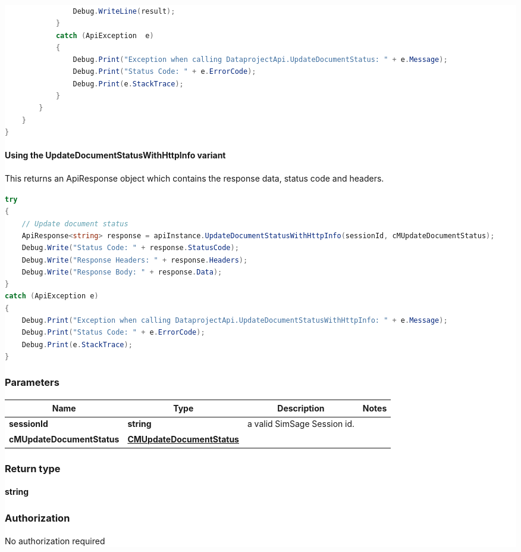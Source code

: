 ```csharp
                Debug.WriteLine(result);
            }
            catch (ApiException  e)
            {
                Debug.Print("Exception when calling DataprojectApi.UpdateDocumentStatus: " + e.Message);
                Debug.Print("Status Code: " + e.ErrorCode);
                Debug.Print(e.StackTrace);
            }
        }
    }
}
```

#### Using the UpdateDocumentStatusWithHttpInfo variant
This returns an ApiResponse object which contains the response data, status code and headers.

```csharp
try
{
    // Update document status
    ApiResponse<string> response = apiInstance.UpdateDocumentStatusWithHttpInfo(sessionId, cMUpdateDocumentStatus);
    Debug.Write("Status Code: " + response.StatusCode);
    Debug.Write("Response Headers: " + response.Headers);
    Debug.Write("Response Body: " + response.Data);
}
catch (ApiException e)
{
    Debug.Print("Exception when calling DataprojectApi.UpdateDocumentStatusWithHttpInfo: " + e.Message);
    Debug.Print("Status Code: " + e.ErrorCode);
    Debug.Print(e.StackTrace);
}
```

### Parameters

| Name | Type | Description | Notes |
|------|------|-------------|-------|
| **sessionId** | **string** | a valid SimSage Session id. |  |
| **cMUpdateDocumentStatus** | [**CMUpdateDocumentStatus**](CMUpdateDocumentStatus.md) |  |  |

### Return type

**string**

### Authorization

No authorization required
